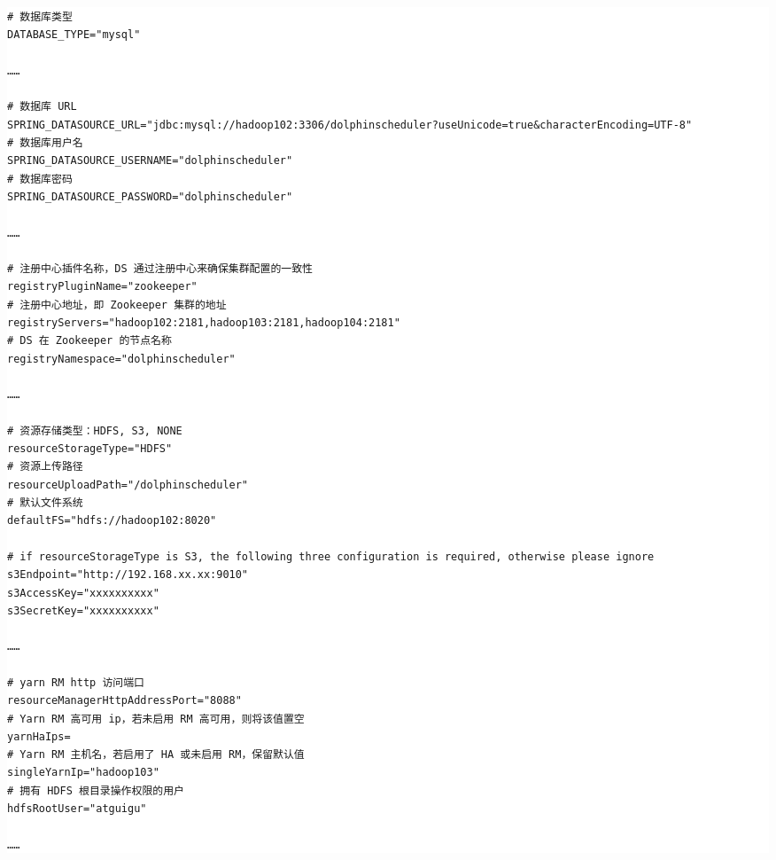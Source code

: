 ```
# 数据库类型
DATABASE_TYPE="mysql"

……

# 数据库 URL
SPRING_DATASOURCE_URL="jdbc:mysql://hadoop102:3306/dolphinscheduler?useUnicode=true&characterEncoding=UTF-8"
# 数据库用户名
SPRING_DATASOURCE_USERNAME="dolphinscheduler"
# 数据库密码
SPRING_DATASOURCE_PASSWORD="dolphinscheduler"

……

# 注册中心插件名称，DS 通过注册中心来确保集群配置的一致性
registryPluginName="zookeeper"
# 注册中心地址，即 Zookeeper 集群的地址
registryServers="hadoop102:2181,hadoop103:2181,hadoop104:2181"
# DS 在 Zookeeper 的节点名称
registryNamespace="dolphinscheduler"

……

# 资源存储类型：HDFS, S3, NONE
resourceStorageType="HDFS"
# 资源上传路径
resourceUploadPath="/dolphinscheduler"
# 默认文件系统
defaultFS="hdfs://hadoop102:8020"

# if resourceStorageType is S3, the following three configuration is required, otherwise please ignore
s3Endpoint="http://192.168.xx.xx:9010"
s3AccessKey="xxxxxxxxxx"
s3SecretKey="xxxxxxxxxx"

……

# yarn RM http 访问端口
resourceManagerHttpAddressPort="8088"
# Yarn RM 高可用 ip，若未启用 RM 高可用，则将该值置空
yarnHaIps=
# Yarn RM 主机名，若启用了 HA 或未启用 RM，保留默认值
singleYarnIp="hadoop103"
# 拥有 HDFS 根目录操作权限的用户
hdfsRootUser="atguigu"

……
```
